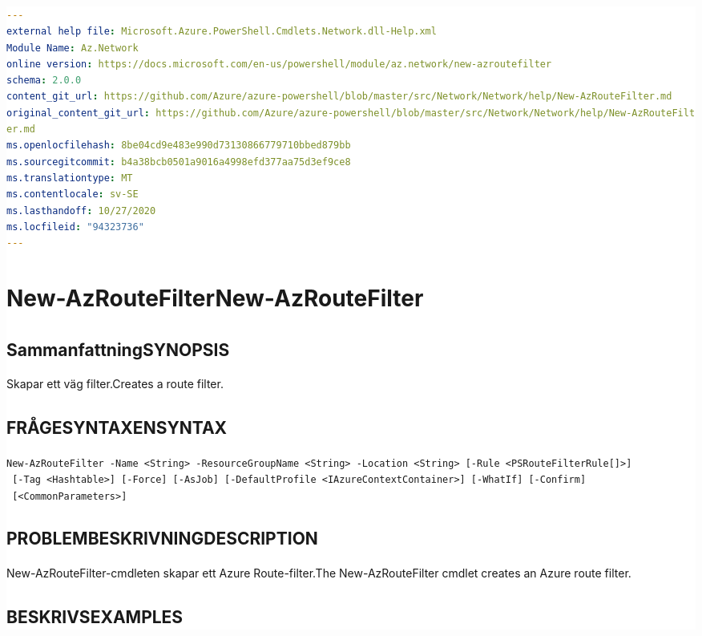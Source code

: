 ```yaml
---
external help file: Microsoft.Azure.PowerShell.Cmdlets.Network.dll-Help.xml
Module Name: Az.Network
online version: https://docs.microsoft.com/en-us/powershell/module/az.network/new-azroutefilter
schema: 2.0.0
content_git_url: https://github.com/Azure/azure-powershell/blob/master/src/Network/Network/help/New-AzRouteFilter.md
original_content_git_url: https://github.com/Azure/azure-powershell/blob/master/src/Network/Network/help/New-AzRouteFilter.md
ms.openlocfilehash: 8be04cd9e483e990d73130866779710bbed879bb
ms.sourcegitcommit: b4a38bcb0501a9016a4998efd377aa75d3ef9ce8
ms.translationtype: MT
ms.contentlocale: sv-SE
ms.lasthandoff: 10/27/2020
ms.locfileid: "94323736"
---
```

# <span data-ttu-id="9de2b-101">New-AzRouteFilter</span><span class="sxs-lookup"><span data-stu-id="9de2b-101">New-AzRouteFilter</span></span>

## <span data-ttu-id="9de2b-102">Sammanfattning</span><span class="sxs-lookup"><span data-stu-id="9de2b-102">SYNOPSIS</span></span>
<span data-ttu-id="9de2b-103">Skapar ett väg filter.</span><span class="sxs-lookup"><span data-stu-id="9de2b-103">Creates a route filter.</span></span>

## <span data-ttu-id="9de2b-104">FRÅGESYNTAXEN</span><span class="sxs-lookup"><span data-stu-id="9de2b-104">SYNTAX</span></span>

```
New-AzRouteFilter -Name <String> -ResourceGroupName <String> -Location <String> [-Rule <PSRouteFilterRule[]>]
 [-Tag <Hashtable>] [-Force] [-AsJob] [-DefaultProfile <IAzureContextContainer>] [-WhatIf] [-Confirm]
 [<CommonParameters>]
```

## <span data-ttu-id="9de2b-105">PROBLEMBESKRIVNING</span><span class="sxs-lookup"><span data-stu-id="9de2b-105">DESCRIPTION</span></span>
<span data-ttu-id="9de2b-106">New-AzRouteFilter-cmdleten skapar ett Azure Route-filter.</span><span class="sxs-lookup"><span data-stu-id="9de2b-106">The New-AzRouteFilter cmdlet creates an Azure route filter.</span></span>

## <span data-ttu-id="9de2b-107">BESKRIVS</span><span class="sxs-lookup"><span data-stu-id="9de2b-107">EXAMPLES</span></span>
